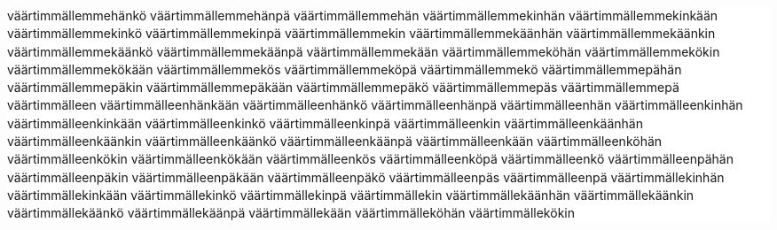 väärtimmällemmehänkö
väärtimmällemmehänpä
väärtimmällemmehän
väärtimmällemmekinhän
väärtimmällemmekinkään
väärtimmällemmekinkö
väärtimmällemmekinpä
väärtimmällemmekin
väärtimmällemmekäänhän
väärtimmällemmekäänkin
väärtimmällemmekäänkö
väärtimmällemmekäänpä
väärtimmällemmekään
väärtimmällemmeköhän
väärtimmällemmekökin
väärtimmällemmekökään
väärtimmällemmekös
väärtimmällemmeköpä
väärtimmällemmekö
väärtimmällemmepähän
väärtimmällemmepäkin
väärtimmällemmepäkään
väärtimmällemmepäkö
väärtimmällemmepäs
väärtimmällemmepä
väärtimmälleen
väärtimmälleenhänkään
väärtimmälleenhänkö
väärtimmälleenhänpä
väärtimmälleenhän
väärtimmälleenkinhän
väärtimmälleenkinkään
väärtimmälleenkinkö
väärtimmälleenkinpä
väärtimmälleenkin
väärtimmälleenkäänhän
väärtimmälleenkäänkin
väärtimmälleenkäänkö
väärtimmälleenkäänpä
väärtimmälleenkään
väärtimmälleenköhän
väärtimmälleenkökin
väärtimmälleenkökään
väärtimmälleenkös
väärtimmälleenköpä
väärtimmälleenkö
väärtimmälleenpähän
väärtimmälleenpäkin
väärtimmälleenpäkään
väärtimmälleenpäkö
väärtimmälleenpäs
väärtimmälleenpä
väärtimmällekinhän
väärtimmällekinkään
väärtimmällekinkö
väärtimmällekinpä
väärtimmällekin
väärtimmällekäänhän
väärtimmällekäänkin
väärtimmällekäänkö
väärtimmällekäänpä
väärtimmällekään
väärtimmälleköhän
väärtimmällekökin